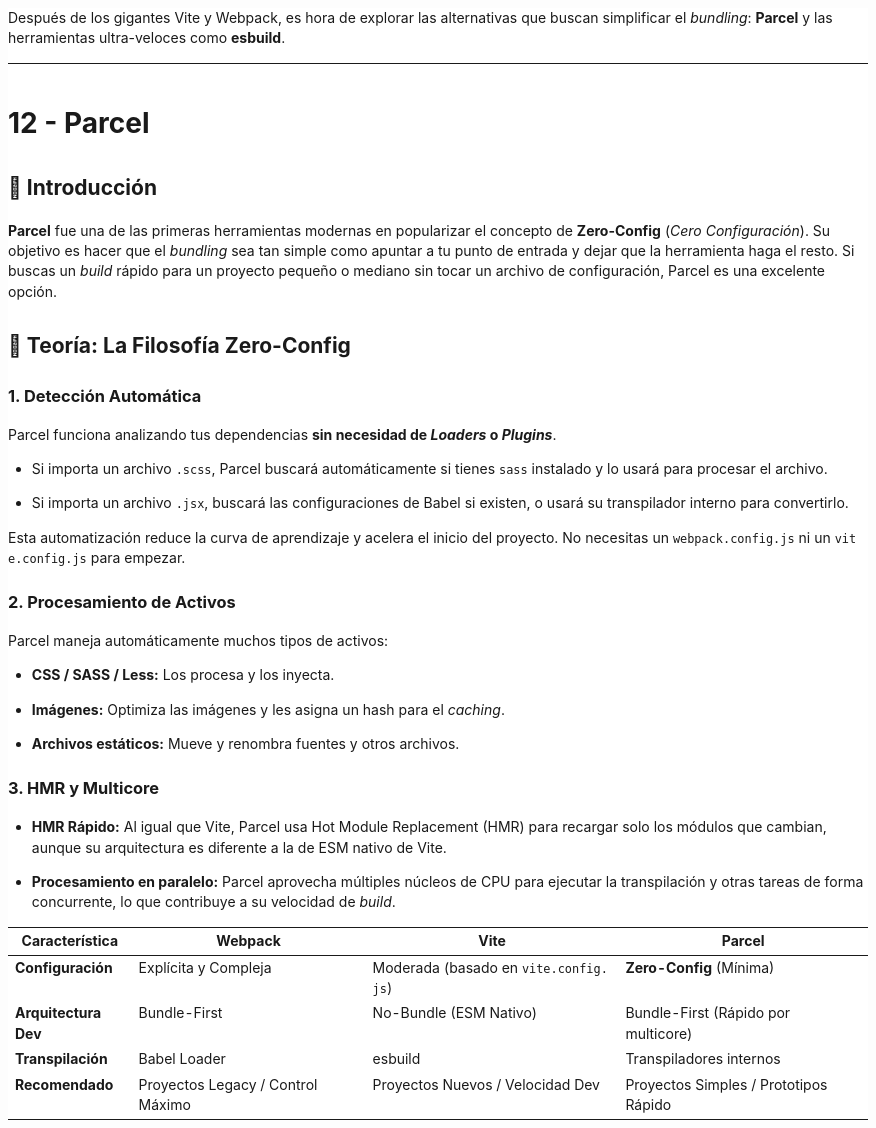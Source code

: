 Después de los gigantes Vite y Webpack, es hora de explorar las alternativas que buscan simplificar el _bundling_: **Parcel** y las herramientas ultra-veloces como **esbuild**.

---

# 12 - Parcel

## 📝 Introducción

**Parcel** fue una de las primeras herramientas modernas en popularizar el concepto de **Zero-Config** (_Cero Configuración_). Su objetivo es hacer que el _bundling_ sea tan simple como apuntar a tu punto de entrada y dejar que la herramienta haga el resto. Si buscas un _build_ rápido para un proyecto pequeño o mediano sin tocar un archivo de configuración, Parcel es una excelente opción.

## 🧠 Teoría: La Filosofía Zero-Config

### 1. Detección Automática

Parcel funciona analizando tus dependencias **sin necesidad de _Loaders_ o _Plugins_**.

- Si importa un archivo `.scss`, Parcel buscará automáticamente si tienes `sass` instalado y lo usará para procesar el archivo.
    
- Si importa un archivo `.jsx`, buscará las configuraciones de Babel si existen, o usará su transpilador interno para convertirlo.
    

Esta automatización reduce la curva de aprendizaje y acelera el inicio del proyecto. No necesitas un `webpack.config.js` ni un `vite.config.js` para empezar.

### 2. Procesamiento de Activos

Parcel maneja automáticamente muchos tipos de activos:

- **CSS / SASS / Less:** Los procesa y los inyecta.
    
- **Imágenes:** Optimiza las imágenes y les asigna un hash para el _caching_.
    
- **Archivos estáticos:** Mueve y renombra fuentes y otros archivos.
    

### 3. HMR y Multicore

- **HMR Rápido:** Al igual que Vite, Parcel usa Hot Module Replacement (HMR) para recargar solo los módulos que cambian, aunque su arquitectura es diferente a la de ESM nativo de Vite.
    
- **Procesamiento en paralelo:** Parcel aprovecha múltiples núcleos de CPU para ejecutar la transpilación y otras tareas de forma concurrente, lo que contribuye a su velocidad de _build_.
    

|Característica|Webpack|Vite|Parcel|
|---|---|---|---|
|**Configuración**|Explícita y Compleja|Moderada (basado en `vite.config.js`)|**Zero-Config** (Mínima)|
|**Arquitectura Dev**|Bundle-First|No-Bundle (ESM Nativo)|Bundle-First (Rápido por multicore)|
|**Transpilación**|Babel Loader|esbuild|Transpiladores internos|
|**Recomendado**|Proyectos Legacy / Control Máximo|Proyectos Nuevos / Velocidad Dev|Proyectos Simples / Prototipos Rápido|
